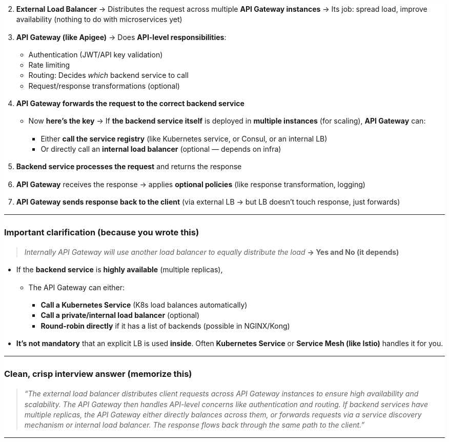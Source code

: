 2. **External Load Balancer**
   → Distributes the request across multiple **API Gateway instances**
   → Its job: spread load, improve availability (nothing to do with microservices yet)

3. **API Gateway (like Apigee)**
   → Does **API-level responsibilities**:

   * Authentication (JWT/API key validation)
   * Rate limiting
   * Routing: Decides *which* backend service to call
   * Request/response transformations (optional)

4. **API Gateway forwards the request to the correct backend service**

   * Now **here’s the key** →
     If **the backend service itself** is deployed in **multiple instances** (for scaling),
     **API Gateway** can:

     * Either **call the service registry** (like Kubernetes service, or Consul, or an internal LB)
     * Or directly call an **internal load balancer** (optional — depends on infra)

5. **Backend service processes the request** and returns the response

6. **API Gateway** receives the response → applies **optional policies** (like response transformation, logging)

7. **API Gateway sends response back to the client** (via external LB → but LB doesn’t touch response, just forwards)

---

### **Important clarification** (because you wrote this)

> *Internally API Gateway will use another load balancer to equally distribute the load*
> **→ Yes and No (it depends)**

* If the **backend service** is **highly available** (multiple replicas),

  * The API Gateway can either:

    * **Call a Kubernetes Service** (K8s load balances automatically)
    * **Call a private/internal load balancer** (optional)
    * **Round-robin directly** if it has a list of backends (possible in NGINX/Kong)

* **It’s not mandatory** that an explicit LB is used **inside**.
  Often **Kubernetes Service** or **Service Mesh (like Istio)** handles it for you.

---

### **Clean, crisp interview answer** (memorize this)

> *“The external load balancer distributes client requests across API Gateway instances to ensure high availability and scalability. The API Gateway then handles API-level concerns like authentication and routing. If backend services have multiple replicas, the API Gateway either directly balances across them, or forwards requests via a service discovery mechanism or internal load balancer. The response flows back through the same path to the client.”*

---
